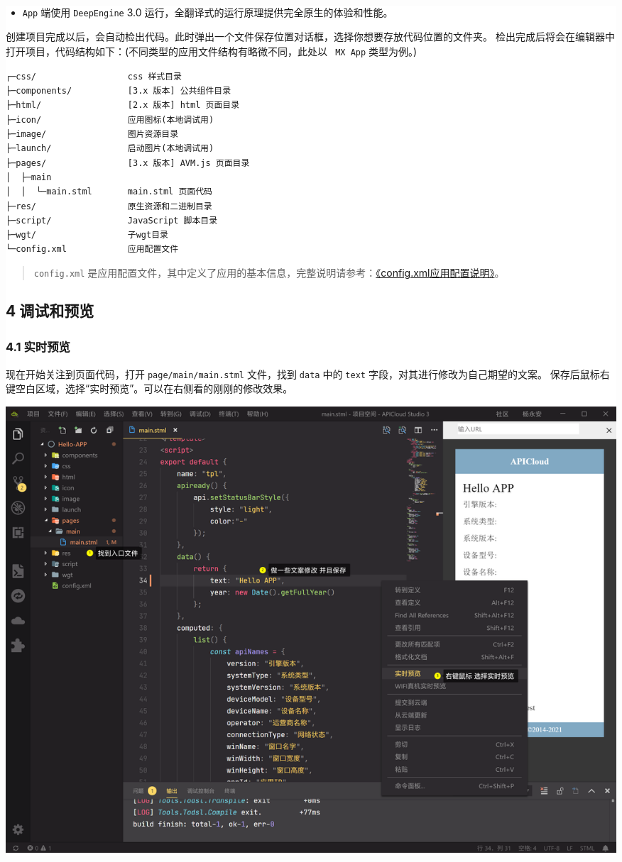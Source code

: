 -  ` App `  端使用  ` DeepEngine `  3.0 运行，全翻译式的运行原理提供完全原生的体验和性能。

创建项目完成以后，会自动检出代码。此时弹出一个文件保存位置对话框，选择你想要存放代码位置的文件夹。
检出完成后将会在编辑器中打开项目，代码结构如下：(不同类型的应用文件结构有略微不同，此处以 ` MX App` 类型为例。)

~~~html
┌─css/                  css 样式目录
├─components/           [3.x 版本] 公共组件目录
├─html/                 [2.x 版本] html 页面目录
├─icon/                 应用图标(本地调试用)
├─image/                图片资源目录
├─launch/               启动图片(本地调试用)
├─pages/                [3.x 版本] AVM.js 页面目录 
│  ├─main
│  │  └─main.stml       main.stml 页面代码
├─res/                  原生资源和二进制目录
├─script/               JavaScript 脚本目录
├─wgt/                  子wgt目录
└─config.xml            应用配置文件
~~~
> ` config.xml ` 是应用配置文件，其中定义了应用的基本信息，完整说明请参考：[《config.xml应用配置说明》](https://docs.apicloud.com/Dev-Guide/app-config-manual?uzchannel=30)。



## 4 调试和预览
### 4.1 实时预览

现在开始关注到页面代码，打开 ` page/main/main.stml ` 文件，找到   ` data `  中的 ` text ` 字段，对其进行修改为自己期望的文案。
保存后鼠标右键空白区域，选择“实时预览”。可以在右侧看的刚刚的修改效果。


![image.png](./image/@readme/otXNd7akSTxjOMZ.png)
